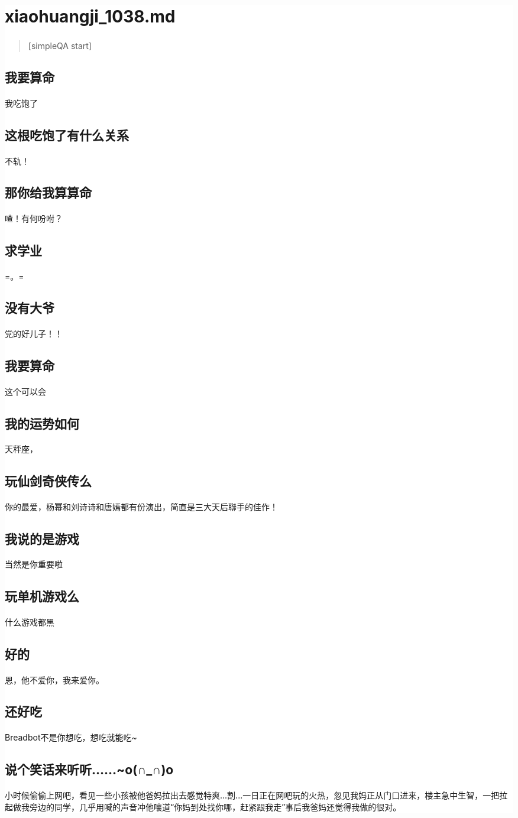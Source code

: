 # xiaohuangji_1038.md


> [simpleQA start]

## 我要算命
我吃饱了

## 这根吃饱了有什么关系
不轨！

## 那你给我算算命
喳！有何吩咐？

## 求学业
=。=

## 没有大爷
党的好儿子！！

## 我要算命
这个可以会

## 我的运势如何
天秤座，

## 玩仙剑奇侠传么
你的最爱，杨幂和刘诗诗和唐嫣都有份演出，简直是三大天后聯手的佳作！

## 我说的是游戏
当然是你重要啦

## 玩单机游戏么
什么游戏都黑

## 好的
恩，他不爱你，我来爱你。

## 还好吃
Breadbot不是你想吃，想吃就能吃~

## 说个笑话来听听……~o(∩_∩)o
小时候偷偷上网吧，看见一些小孩被他爸妈拉出去感觉特爽...割...一日正在网吧玩的火热，忽见我妈正从门口进来，楼主急中生智，一把拉起做我旁边的同学，几乎用喊的声音冲他嚷道“你妈到处找你哪，赶紧跟我走”事后我爸妈还觉得我做的很对。
